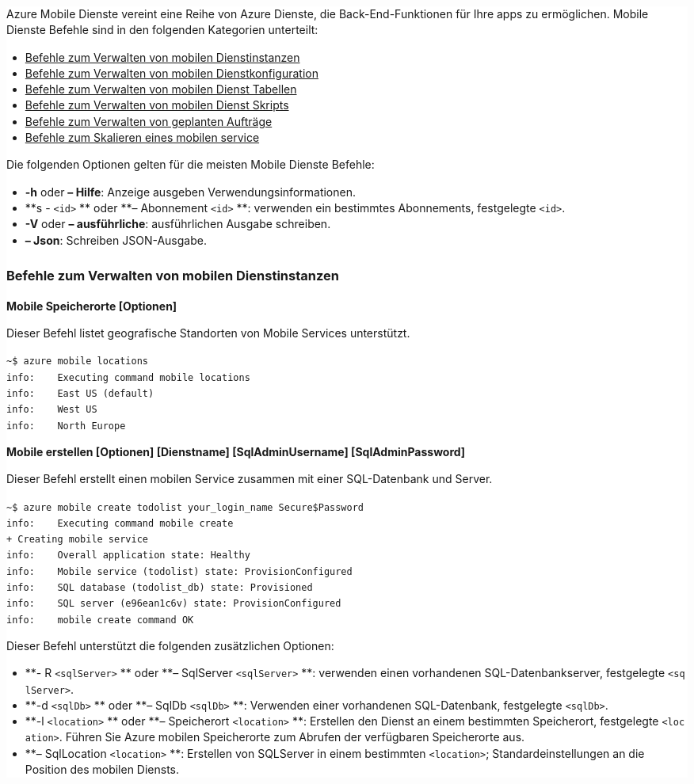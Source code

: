 Azure Mobile Dienste vereint eine Reihe von Azure Dienste, die Back-End-Funktionen für Ihre apps zu ermöglichen. Mobile Dienste Befehle sind in den folgenden Kategorien unterteilt:

+ [Befehle zum Verwalten von mobilen Dienstinstanzen](#Mobile_Services)
+ [Befehle zum Verwalten von mobilen Dienstkonfiguration](#Mobile_Configuration)
+ [Befehle zum Verwalten von mobilen Dienst Tabellen](#Mobile_Tables)
+ [Befehle zum Verwalten von mobilen Dienst Skripts](#Mobile_Scripts)
+ [Befehle zum Verwalten von geplanten Aufträge](#Mobile_Jobs)
+ [Befehle zum Skalieren eines mobilen service](#Mobile_Scale)

Die folgenden Optionen gelten für die meisten Mobile Dienste Befehle:

+ **-h** oder **– Hilfe**: Anzeige ausgeben Verwendungsinformationen.
+ **s - `<id>` ** oder **– Abonnement `<id>` **: verwenden ein bestimmtes Abonnements, festgelegte `<id>`.
+ **-V** oder **– ausführliche**: ausführlichen Ausgabe schreiben.
+ **– Json**: Schreiben JSON-Ausgabe.

### <a name="Mobile_Services"></a>Befehle zum Verwalten von mobilen Dienstinstanzen

**Mobile Speicherorte [Optionen]**

Dieser Befehl listet geografische Standorten von Mobile Services unterstützt.

    ~$ azure mobile locations
    info:    Executing command mobile locations
    info:    East US (default)
    info:    West US
    info:    North Europe

**Mobile erstellen [Optionen] [Dienstname] [SqlAdminUsername] [SqlAdminPassword]**

Dieser Befehl erstellt einen mobilen Service zusammen mit einer SQL-Datenbank und Server.

    ~$ azure mobile create todolist your_login_name Secure$Password
    info:    Executing command mobile create
    + Creating mobile service
    info:    Overall application state: Healthy
    info:    Mobile service (todolist) state: ProvisionConfigured
    info:    SQL database (todolist_db) state: Provisioned
    info:    SQL server (e96ean1c6v) state: ProvisionConfigured
    info:    mobile create command OK

Dieser Befehl unterstützt die folgenden zusätzlichen Optionen:

+ **- R `<sqlServer>` ** oder **– SqlServer `<sqlServer>` **: verwenden einen vorhandenen SQL-Datenbankserver, festgelegte `<sqlServer>`.
+ **-d `<sqlDb>` ** oder **– SqlDb `<sqlDb>` **: Verwenden einer vorhandenen SQL-Datenbank, festgelegte `<sqlDb>`.
+ **-l `<location>` ** oder **– Speicherort `<location>` **: Erstellen den Dienst an einem bestimmten Speicherort, festgelegte `<location>`. Führen Sie Azure mobilen Speicherorte zum Abrufen der verfügbaren Speicherorte aus.
+ **– SqlLocation `<location>` **: Erstellen von SQLServer in einem bestimmten `<location>`; Standardeinstellungen an die Position des mobilen Diensts.
